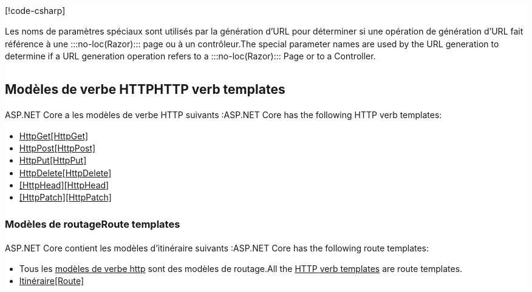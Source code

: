 [!code-csharp[](routing/samples/3.x/main/Controllers/MyDemo2Controller.cs?name=snippet)]

<span data-ttu-id="7b514-285">Les noms de paramètres spéciaux sont utilisés par la génération d’URL pour déterminer si une opération de génération d’URL fait référence à une :::no-loc(Razor)::: page ou à un contrôleur.</span><span class="sxs-lookup"><span data-stu-id="7b514-285">The special parameter names are used by the URL generation to determine if a URL generation operation refers to a :::no-loc(Razor)::: Page or to a Controller.</span></span>

<a name="verb"></a>

## <a name="http-verb-templates"></a><span data-ttu-id="7b514-286">Modèles de verbe HTTP</span><span class="sxs-lookup"><span data-stu-id="7b514-286">HTTP verb templates</span></span>

<span data-ttu-id="7b514-287">ASP.NET Core a les modèles de verbe HTTP suivants :</span><span class="sxs-lookup"><span data-stu-id="7b514-287">ASP.NET Core has the following HTTP verb templates:</span></span>

* <span data-ttu-id="7b514-288">[HttpGet](xref:Microsoft.AspNetCore.Mvc.HttpGetAttribute)</span><span class="sxs-lookup"><span data-stu-id="7b514-288">[[HttpGet]](xref:Microsoft.AspNetCore.Mvc.HttpGetAttribute)</span></span>
* <span data-ttu-id="7b514-289">[HttpPost](xref:Microsoft.AspNetCore.Mvc.HttpPostAttribute)</span><span class="sxs-lookup"><span data-stu-id="7b514-289">[[HttpPost]](xref:Microsoft.AspNetCore.Mvc.HttpPostAttribute)</span></span>
* <span data-ttu-id="7b514-290">[HttpPut](xref:Microsoft.AspNetCore.Mvc.HttpPutAttribute)</span><span class="sxs-lookup"><span data-stu-id="7b514-290">[[HttpPut]](xref:Microsoft.AspNetCore.Mvc.HttpPutAttribute)</span></span>
* <span data-ttu-id="7b514-291">[HttpDelete](xref:Microsoft.AspNetCore.Mvc.HttpDeleteAttribute)</span><span class="sxs-lookup"><span data-stu-id="7b514-291">[[HttpDelete]](xref:Microsoft.AspNetCore.Mvc.HttpDeleteAttribute)</span></span>
* <span data-ttu-id="7b514-292">[[HttpHead]](xref:Microsoft.AspNetCore.Mvc.HttpHeadAttribute)</span><span class="sxs-lookup"><span data-stu-id="7b514-292">[[HttpHead]](xref:Microsoft.AspNetCore.Mvc.HttpHeadAttribute)</span></span>
* <span data-ttu-id="7b514-293">[[HttpPatch]](xref:Microsoft.AspNetCore.Mvc.HttpPatchAttribute)</span><span class="sxs-lookup"><span data-stu-id="7b514-293">[[HttpPatch]](xref:Microsoft.AspNetCore.Mvc.HttpPatchAttribute)</span></span>

<a name="rt"></a>

### <a name="route-templates"></a><span data-ttu-id="7b514-294">Modèles de routage</span><span class="sxs-lookup"><span data-stu-id="7b514-294">Route templates</span></span>

<span data-ttu-id="7b514-295">ASP.NET Core contient les modèles d’itinéraire suivants :</span><span class="sxs-lookup"><span data-stu-id="7b514-295">ASP.NET Core has the following route templates:</span></span>

* <span data-ttu-id="7b514-296">Tous les [modèles de verbe http](#verb) sont des modèles de routage.</span><span class="sxs-lookup"><span data-stu-id="7b514-296">All the [HTTP verb templates](#verb) are route templates.</span></span>
* <span data-ttu-id="7b514-297">[Itinéraire](xref:Microsoft.AspNetCore.Mvc.RouteAttribute)</span><span class="sxs-lookup"><span data-stu-id="7b514-297">[[Route]](xref:Microsoft.AspNetCore.Mvc.RouteAttribute)</span></span>
